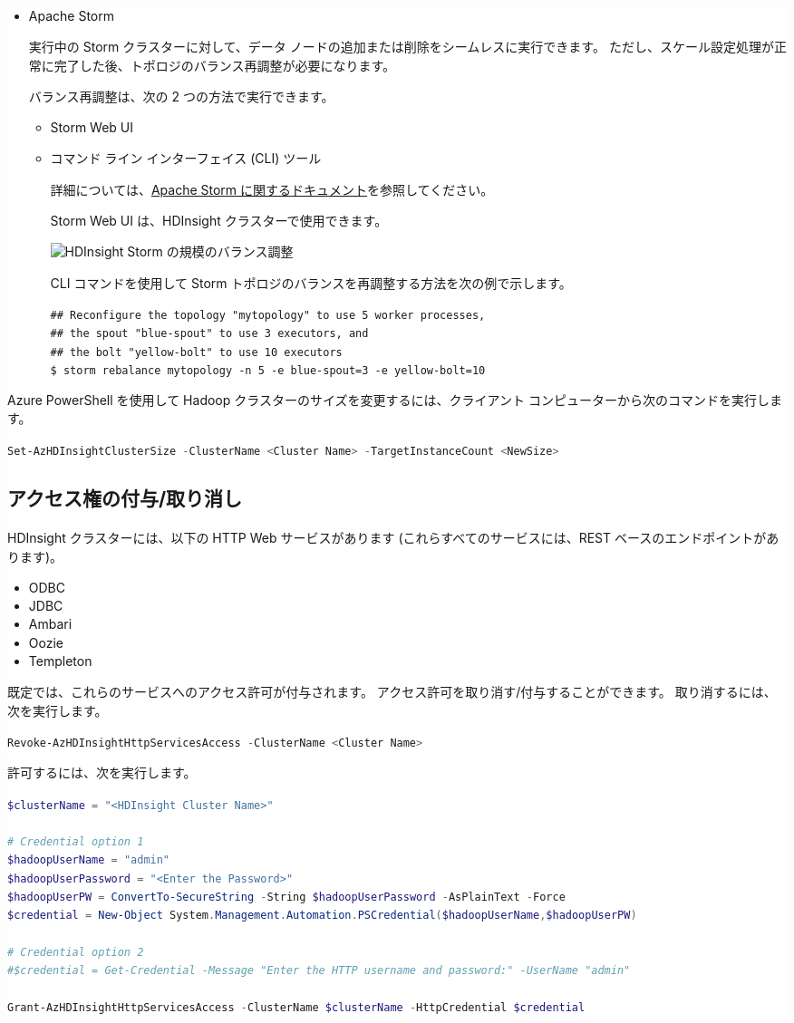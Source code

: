 * Apache Storm

    実行中の Storm クラスターに対して、データ ノードの追加または削除をシームレスに実行できます。 ただし、スケール設定処理が正常に完了した後、トポロジのバランス再調整が必要になります。

    バランス再調整は、次の 2 つの方法で実行できます。

  * Storm Web UI
  * コマンド ライン インターフェイス (CLI) ツール

    詳細については、[Apache Storm に関するドキュメント](https://storm.apache.org/documentation/Understanding-the-parallelism-of-a-Storm-topology.html)を参照してください。

    Storm Web UI は、HDInsight クラスターで使用できます。

    ![HDInsight Storm の規模のバランス調整](./media/hdinsight-administer-use-powershell/hdinsight.portal.scale.cluster.png)

    CLI コマンドを使用して Storm トポロジのバランスを再調整する方法を次の例で示します。

    ```cli
    ## Reconfigure the topology "mytopology" to use 5 worker processes,
    ## the spout "blue-spout" to use 3 executors, and
    ## the bolt "yellow-bolt" to use 10 executors
    $ storm rebalance mytopology -n 5 -e blue-spout=3 -e yellow-bolt=10
    ```

Azure PowerShell を使用して Hadoop クラスターのサイズを変更するには、クライアント コンピューターから次のコマンドを実行します。

```powershell
Set-AzHDInsightClusterSize -ClusterName <Cluster Name> -TargetInstanceCount <NewSize>
```


## <a name="grantrevoke-access"></a>アクセス権の付与/取り消し
HDInsight クラスターには、以下の HTTP Web サービスがあります (これらすべてのサービスには、REST ベースのエンドポイントがあります)。

* ODBC
* JDBC
* Ambari
* Oozie
* Templeton

既定では、これらのサービスへのアクセス許可が付与されます。 アクセス許可を取り消す/付与することができます。 取り消するには、次を実行します。

```powershell
Revoke-AzHDInsightHttpServicesAccess -ClusterName <Cluster Name>
```

許可するには、次を実行します。

```powershell
$clusterName = "<HDInsight Cluster Name>"

# Credential option 1
$hadoopUserName = "admin"
$hadoopUserPassword = "<Enter the Password>"
$hadoopUserPW = ConvertTo-SecureString -String $hadoopUserPassword -AsPlainText -Force
$credential = New-Object System.Management.Automation.PSCredential($hadoopUserName,$hadoopUserPW)

# Credential option 2
#$credential = Get-Credential -Message "Enter the HTTP username and password:" -UserName "admin"

Grant-AzHDInsightHttpServicesAccess -ClusterName $clusterName -HttpCredential $credential
```
